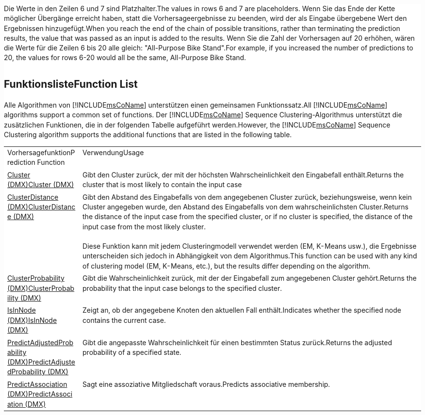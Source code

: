  <span data-ttu-id="10fd1-282">Die Werte in den Zeilen 6 und 7 sind Platzhalter.</span><span class="sxs-lookup"><span data-stu-id="10fd1-282">The values in rows 6 and 7 are placeholders.</span></span> <span data-ttu-id="10fd1-283">Wenn Sie das Ende der Kette möglicher Übergänge erreicht haben, statt die Vorhersageergebnisse zu beenden, wird der als Eingabe übergebene Wert den Ergebnissen hinzugefügt.</span><span class="sxs-lookup"><span data-stu-id="10fd1-283">When you reach the end of the chain of possible transitions, rather than terminating the prediction results, the value that was passed as an input is added to the results.</span></span> <span data-ttu-id="10fd1-284">Wenn Sie die Zahl der Vorhersagen auf 20 erhöhen, wären die Werte für die Zeilen 6 bis 20 alle gleich: "All-Purpose Bike Stand".</span><span class="sxs-lookup"><span data-stu-id="10fd1-284">For example, if you increased the number of predictions to 20, the values for rows 6-20 would all be the same, All-Purpose Bike Stand.</span></span>  
  
## <a name="function-list"></a><span data-ttu-id="10fd1-285">Funktionsliste</span><span class="sxs-lookup"><span data-stu-id="10fd1-285">Function List</span></span>  
 <span data-ttu-id="10fd1-286">Alle Algorithmen von [!INCLUDE[msCoName](../../includes/msconame-md.md)] unterstützen einen gemeinsamen Funktionssatz.</span><span class="sxs-lookup"><span data-stu-id="10fd1-286">All [!INCLUDE[msCoName](../../includes/msconame-md.md)] algorithms support a common set of functions.</span></span> <span data-ttu-id="10fd1-287">Der [!INCLUDE[msCoName](../../includes/msconame-md.md)] Sequence Clustering-Algorithmus unterstützt die zusätzlichen Funktionen, die in der folgenden Tabelle aufgeführt werden.</span><span class="sxs-lookup"><span data-stu-id="10fd1-287">However, the [!INCLUDE[msCoName](../../includes/msconame-md.md)] Sequence Clustering algorithm supports the additional functions that are listed in the following table.</span></span>  
  
|||  
|-|-|  
|<span data-ttu-id="10fd1-288">Vorhersagefunktion</span><span class="sxs-lookup"><span data-stu-id="10fd1-288">Prediction Function</span></span>|<span data-ttu-id="10fd1-289">Verwendung</span><span class="sxs-lookup"><span data-stu-id="10fd1-289">Usage</span></span>|  
|[<span data-ttu-id="10fd1-290">Cluster &#40;DMX&#41;</span><span class="sxs-lookup"><span data-stu-id="10fd1-290">Cluster &#40;DMX&#41;</span></span>](/sql/dmx/cluster-dmx)|<span data-ttu-id="10fd1-291">Gibt den Cluster zurück, der mit der höchsten Wahrscheinlichkeit den Eingabefall enthält.</span><span class="sxs-lookup"><span data-stu-id="10fd1-291">Returns the cluster that is most likely to contain the input case</span></span>|  
|[<span data-ttu-id="10fd1-292">ClusterDistance &#40;DMX&#41;</span><span class="sxs-lookup"><span data-stu-id="10fd1-292">ClusterDistance &#40;DMX&#41;</span></span>](/sql/dmx/clusterdistance-dmx)|<span data-ttu-id="10fd1-293">Gibt den Abstand des Eingabefalls von dem angegebenen Cluster zurück, beziehungsweise, wenn kein Cluster angegeben wurde, den Abstand des Eingabefalls von dem wahrscheinlichsten Cluster.</span><span class="sxs-lookup"><span data-stu-id="10fd1-293">Returns the distance of the input case from the specified cluster, or if no cluster is specified, the distance of the input case from the most likely cluster.</span></span><br /><br /> <span data-ttu-id="10fd1-294">Diese Funktion kann mit jedem Clusteringmodell verwendet werden (EM, K-Means usw.), die Ergebnisse unterscheiden sich jedoch in Abhängigkeit von dem Algorithmus.</span><span class="sxs-lookup"><span data-stu-id="10fd1-294">This function can be used with any kind of clustering model (EM, K-Means, etc.), but the results differ depending on the algorithm.</span></span>|  
|[<span data-ttu-id="10fd1-295">ClusterProbability &#40;DMX&#41;</span><span class="sxs-lookup"><span data-stu-id="10fd1-295">ClusterProbability &#40;DMX&#41;</span></span>](/sql/dmx/clusterprobability-dmx)|<span data-ttu-id="10fd1-296">Gibt die Wahrscheinlichkeit zurück, mit der der Eingabefall zum angegebenen Cluster gehört.</span><span class="sxs-lookup"><span data-stu-id="10fd1-296">Returns the probability that the input case belongs to the specified cluster.</span></span>|  
|[<span data-ttu-id="10fd1-297">IsInNode &#40;DMX&#41;</span><span class="sxs-lookup"><span data-stu-id="10fd1-297">IsInNode &#40;DMX&#41;</span></span>](/sql/dmx/isinnode-dmx)|<span data-ttu-id="10fd1-298">Zeigt an, ob der angegebene Knoten den aktuellen Fall enthält.</span><span class="sxs-lookup"><span data-stu-id="10fd1-298">Indicates whether the specified node contains the current case.</span></span>|  
|[<span data-ttu-id="10fd1-299">PredictAdjustedProbability &#40;DMX&#41;</span><span class="sxs-lookup"><span data-stu-id="10fd1-299">PredictAdjustedProbability &#40;DMX&#41;</span></span>](/sql/dmx/predictadjustedprobability-dmx)|<span data-ttu-id="10fd1-300">Gibt die angepasste Wahrscheinlichkeit für einen bestimmten Status zurück.</span><span class="sxs-lookup"><span data-stu-id="10fd1-300">Returns the adjusted probability of a specified state.</span></span>|  
|[<span data-ttu-id="10fd1-301">PredictAssociation &#40;DMX&#41;</span><span class="sxs-lookup"><span data-stu-id="10fd1-301">PredictAssociation &#40;DMX&#41;</span></span>](/sql/dmx/predictassociation-dmx)|<span data-ttu-id="10fd1-302">Sagt eine assoziative Mitgliedschaft voraus.</span><span class="sxs-lookup"><span data-stu-id="10fd1-302">Predicts associative membership.</span></span>|  